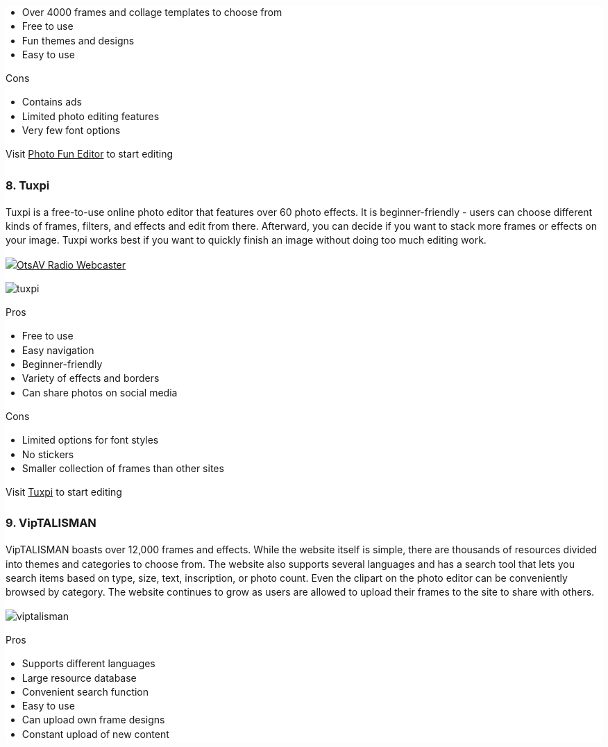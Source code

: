 * Over 4000 frames and collage templates to choose from
* Free to use
* Fun themes and designs
* Easy to use

 Cons

* Contains ads
* Limited photo editing features
* Very few font options

Visit [Photo Fun Editor](https://photofuneditor.com/) to start editing

### 8\. Tuxpi

Tuxpi is a free-to-use online photo editor that features over 60 photo effects. It is beginner-friendly - users can choose different kinds of frames, filters, and effects and edit from there. Afterward, you can decide if you want to stack more frames or effects on your image. Tuxpi works best if you want to quickly finish an image without doing too much editing work.


<a href="https://otszone.ots7.com/order/checkout.php?PRODS=4713322&QTY=1&AFFILIATE=108875&CART=1"><img src="https://green.ots7.com/screenshots/OtsAV/OtsAVRadio1.90-300x188.jpg" border="0">OtsAV Radio Webcaster</a>

![tuxpi](https://images.wondershare.com/filmora/article-images/2022/07/add-frames-to-photos-8.jpg)

 Pros

* Free to use
* Easy navigation
* Beginner-friendly
* Variety of effects and borders
* Can share photos on social media

 Cons

* Limited options for font styles
* No stickers
* Smaller collection of frames than other sites

Visit [Tuxpi](https://www.tuxpi.com/) to start editing

### 9\. VipTALISMAN

VipTALISMAN boasts over 12,000 frames and effects. While the website itself is simple, there are thousands of resources divided into themes and categories to choose from. The website also supports several languages and has a search tool that lets you search items based on type, size, text, inscription, or photo count. Even the clipart on the photo editor can be conveniently browsed by category. The website continues to grow as users are allowed to upload their frames to the site to share with others.

![viptalisman](https://images.wondershare.com/filmora/article-images/2022/07/add-frames-to-photos-9.jpg)

 Pros

* Supports different languages
* Large resource database
* Convenient search function
* Easy to use
* Can upload own frame designs
* Constant upload of new content
